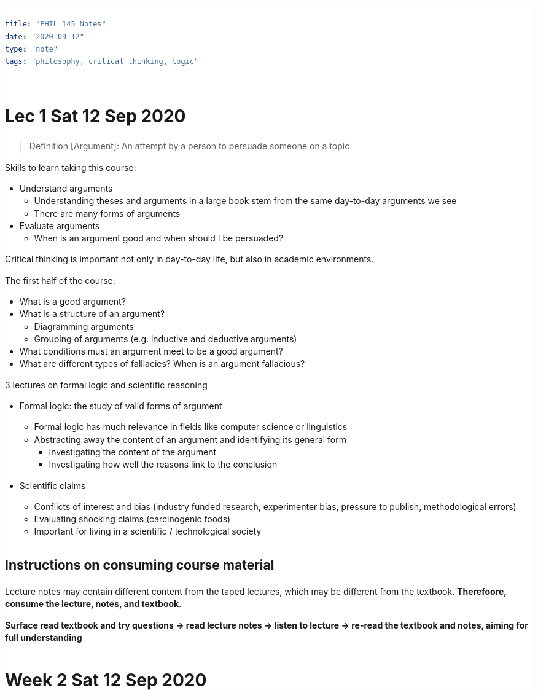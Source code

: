 ```yaml
---
title: "PHIL 145 Notes"
date: "2020-09-12"
type: "note"
tags: "philosophy, critical thinking, logic"
---
```


# Lec 1 Sat 12 Sep 2020
> Definition [Argument]: An attempt by a person to persuade someone on a topic

Skills to learn taking this course:
- Understand arguments
	- Understanding theses and arguments in a large book stem from the same day-to-day arguments we see
	- There are many forms of arguments
- Evaluate arguments
	- When is an argument good and when should I be persuaded?

Critical thinking is important not only in day-to-day life, but also in academic environments.

The first half of the course: 
- What is a good argument? 
- What is a structure of an argument?
	- Diagramming arguments
	- Grouping of arguments (e.g. inductive and deductive arguments)
- What conditions must an argument meet to be a good argument? 
- What are different types of falllacies? When is an argument fallacious?

3 lectures on formal logic and scientific reasoning 
- Formal logic: the study of valid forms of argument
	- Formal logic has much relevance in fields like computer science or linguistics
	- Abstracting away the content of an argument and identifying its general form
		- Investigating the content of the argument
		- Investigating how well the reasons link to the conclusion


- Scientific claims
	- Conflicts of interest and bias (industry funded research, experimenter bias, pressure to publish, methodological errors)
	- Evaluating shocking claims (carcinogenic foods)
	- Important for living in a scientific / technological society


## Instructions on consuming course material
Lecture notes may contain different content from the taped lectures, which may be different from the textbook. **Therefoore, consume the lecture, notes, and textbook**.


**Surface read textbook and try questions $\rightarrow$ read lecture notes $\rightarrow$ listen to lecture $\rightarrow$ re-read the textbook and notes, aiming for full understanding**

# Week 2 Sat 12 Sep 2020 
